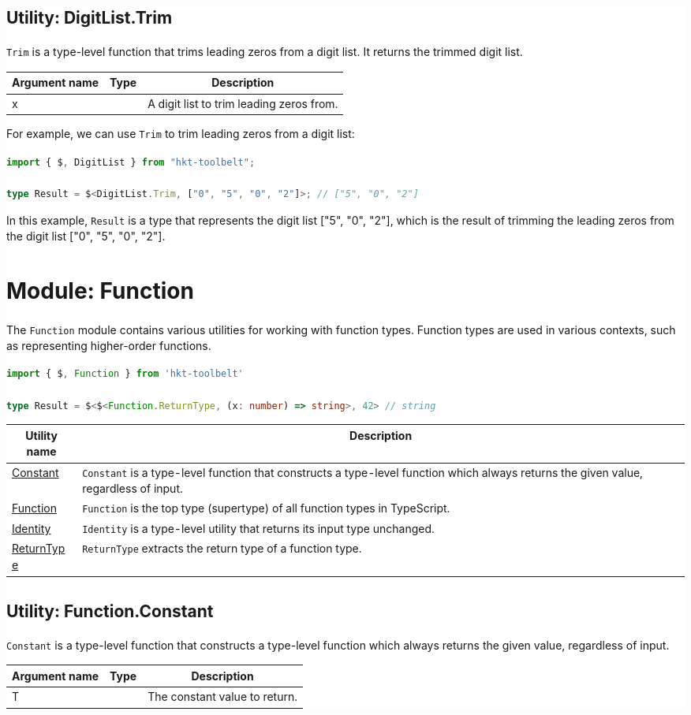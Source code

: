 

## Utility: DigitList.Trim

`Trim` is a type-level function that trims leading zeros from a digit list.
It returns the trimmed digit list.

| Argument name | Type | Description |
| -- | -- | -- |
| x |  | A digit list to trim leading zeros from. |


For example, we can use `Trim` to trim leading zeros from a digit list:

```ts
import { $, DigitList } from "hkt-toolbelt";

type Result = $<DigitList.Trim, ["0", "5", "0", "2"]>; // ["5", "0", "2"]
```

In this example, `Result` is a type that represents the digit list ["5", "0", "2"], which is the result of trimming the leading zeros from the digit list ["0", "5", "0", "2"].
 


# Module: Function

The `Function` module contains various utilities for working with function
types. Function types are used in various contexts, such as representing
higher-order functions.


```ts
import { $, Function } from 'hkt-toolbelt'

type Result = $<$<Function.ReturnType, (x: number) => string>, 42> // string
```
 

| Utility name | Description |
| -- | -- |
  | [Constant](#utility-functionconstant) | `Constant` is a type-level function that constructs a type-level function which always returns the given value, regardless of input. |
  | [Function](#utility-functionfunction) | `Function` is the top type (supertype) of all function types in TypeScript. |
  | [Identity](#utility-functionidentity) | `Identity` is a type-level utility that returns its input type unchanged. |
  | [ReturnType](#utility-functionreturntype) | `ReturnType` extracts the return type of a function type. |


## Utility: Function.Constant

`Constant` is a type-level function that constructs a type-level function
which always returns the given value, regardless of input.

| Argument name | Type | Description |
| -- | -- | -- |
| T |  | The constant value to return. |
